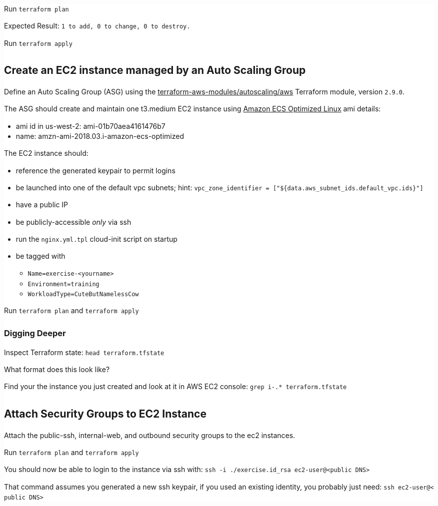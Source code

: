 Run `terraform plan`

Expected Result: `1 to add, 0 to change, 0 to destroy.` 

Run `terraform apply`

## Create an EC2 instance managed by an Auto Scaling Group ##

Define an Auto Scaling Group (ASG) using the [terraform-aws-modules/autoscaling/aws](https://github.com/terraform-aws-modules/terraform-aws-autoscaling) Terraform module, version `2.9.0`. 


The ASG should create and maintain one t3.medium EC2 instance using [Amazon ECS Optimized Linux](http://docs.aws.amazon.com/AmazonECS/latest/developerguide/ecs-optimized_AMI.html)
ami details:

* ami id in us-west-2: ami-01b70aea4161476b7
* name: amzn-ami-2018.03.i-amazon-ecs-optimized 

The EC2 instance should:

* reference the generated keypair to permit logins
* be launched into one of the default vpc subnets; hint: `vpc_zone_identifier = ["${data.aws_subnet_ids.default_vpc.ids}"]`
* have a public IP
* be publicly-accessible _only_ via ssh
* run the `nginx.yml.tpl` cloud-init script on startup
* be tagged with

    * `Name=exercise-<yourname>`
    * `Environment=training`
    * `WorkloadType=CuteButNamelessCow`

Run `terraform plan` and `terraform apply`

### Digging Deeper ###

Inspect Terraform state:
`head terraform.tfstate`

What format does this look like?

Find your the instance you just created and look at it in AWS EC2 console:
`grep i-.* terraform.tfstate`


## Attach Security Groups to EC2 Instance ##

Attach the public-ssh, internal-web, and outbound security groups to the ec2 instances.

Run `terraform plan` and `terraform apply`

You should now be able to login to the instance via ssh with:
`ssh -i ./exercise.id_rsa ec2-user@<public DNS>`

That command assumes you generated a new ssh keypair, if you used an existing identity, you probably just need:
`ssh ec2-user@<public DNS>`
